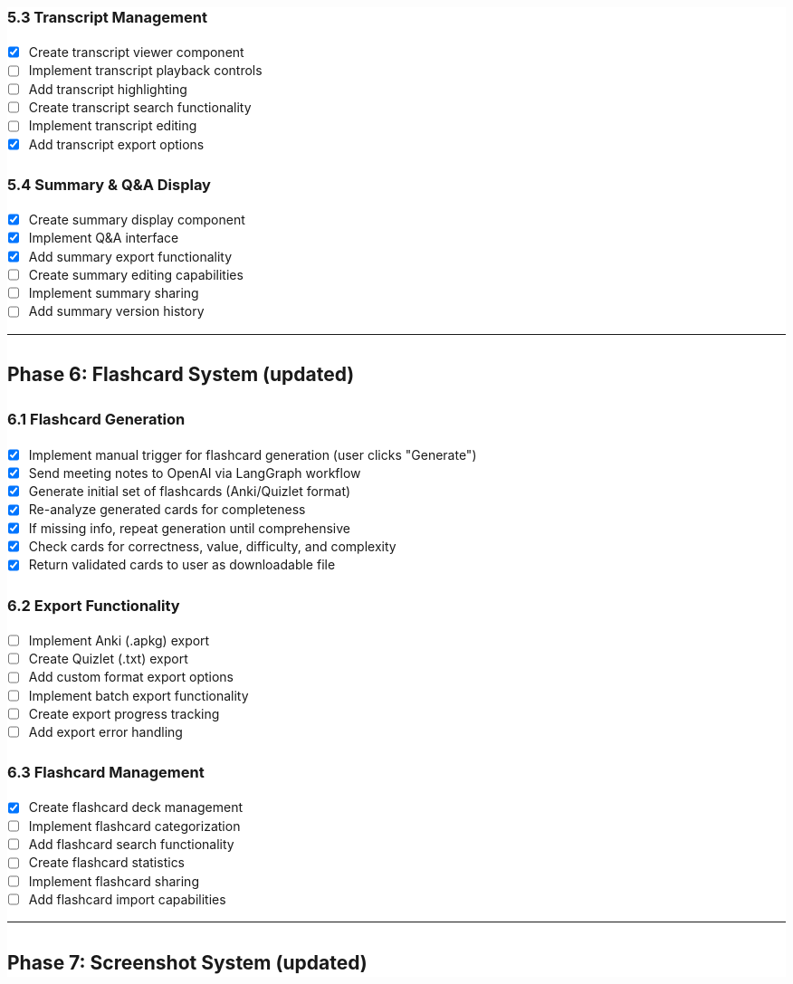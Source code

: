 ### 5.3 Transcript Management
- [x] Create transcript viewer component
- [ ] Implement transcript playback controls
- [ ] Add transcript highlighting
- [ ] Create transcript search functionality
- [ ] Implement transcript editing
- [x] Add transcript export options

### 5.4 Summary & Q&A Display
- [x] Create summary display component
- [x] Implement Q&A interface
- [x] Add summary export functionality
- [ ] Create summary editing capabilities
- [ ] Implement summary sharing
- [ ] Add summary version history

---

## Phase 6: Flashcard System (updated)

### 6.1 Flashcard Generation
- [x] Implement manual trigger for flashcard generation (user clicks "Generate")
- [x] Send meeting notes to OpenAI via LangGraph workflow
- [x] Generate initial set of flashcards (Anki/Quizlet format)
- [x] Re-analyze generated cards for completeness
- [x] If missing info, repeat generation until comprehensive
- [x] Check cards for correctness, value, difficulty, and complexity
- [x] Return validated cards to user as downloadable file

### 6.2 Export Functionality
- [ ] Implement Anki (.apkg) export
- [ ] Create Quizlet (.txt) export
- [ ] Add custom format export options
- [ ] Implement batch export functionality
- [ ] Create export progress tracking
- [ ] Add export error handling

### 6.3 Flashcard Management
- [x] Create flashcard deck management
- [ ] Implement flashcard categorization
- [ ] Add flashcard search functionality
- [ ] Create flashcard statistics
- [ ] Implement flashcard sharing
- [ ] Add flashcard import capabilities

---

## Phase 7: Screenshot System (updated)
